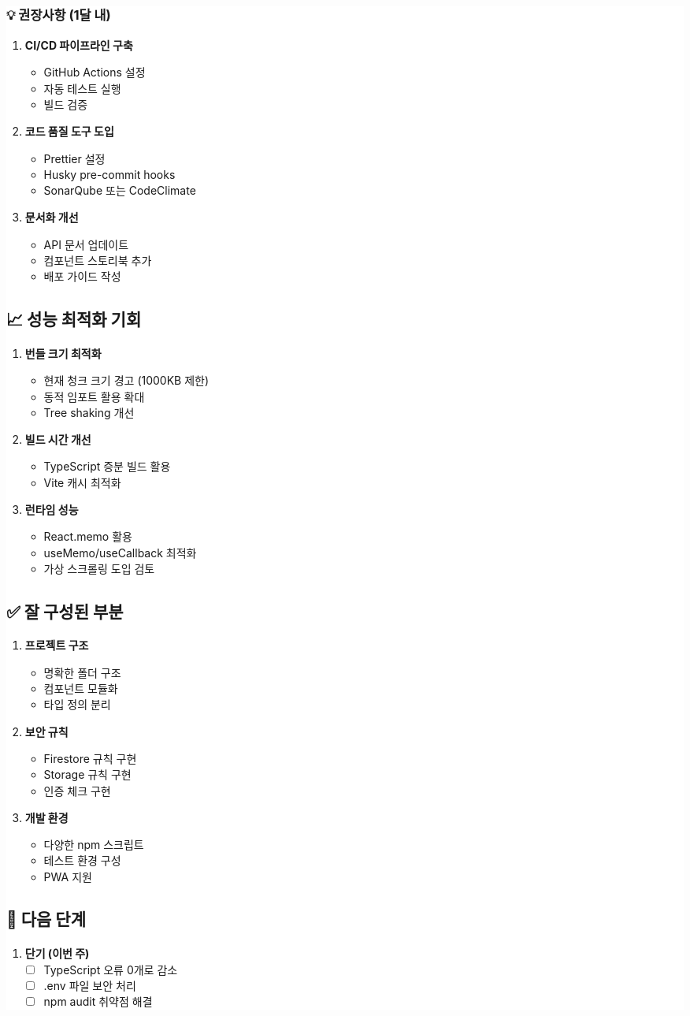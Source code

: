 ### 💡 권장사항 (1달 내)
1. **CI/CD 파이프라인 구축**
   - GitHub Actions 설정
   - 자동 테스트 실행
   - 빌드 검증

2. **코드 품질 도구 도입**
   - Prettier 설정
   - Husky pre-commit hooks
   - SonarQube 또는 CodeClimate

3. **문서화 개선**
   - API 문서 업데이트
   - 컴포넌트 스토리북 추가
   - 배포 가이드 작성

## 📈 성능 최적화 기회

1. **번들 크기 최적화**
   - 현재 청크 크기 경고 (1000KB 제한)
   - 동적 임포트 활용 확대
   - Tree shaking 개선

2. **빌드 시간 개선**
   - TypeScript 증분 빌드 활용
   - Vite 캐시 최적화

3. **런타임 성능**
   - React.memo 활용
   - useMemo/useCallback 최적화
   - 가상 스크롤링 도입 검토

## ✅ 잘 구성된 부분

1. **프로젝트 구조**
   - 명확한 폴더 구조
   - 컴포넌트 모듈화
   - 타입 정의 분리

2. **보안 규칙**
   - Firestore 규칙 구현
   - Storage 규칙 구현
   - 인증 체크 구현

3. **개발 환경**
   - 다양한 npm 스크립트
   - 테스트 환경 구성
   - PWA 지원

## 🎯 다음 단계

1. **단기 (이번 주)**
   - [ ] TypeScript 오류 0개로 감소
   - [ ] .env 파일 보안 처리
   - [ ] npm audit 취약점 해결
